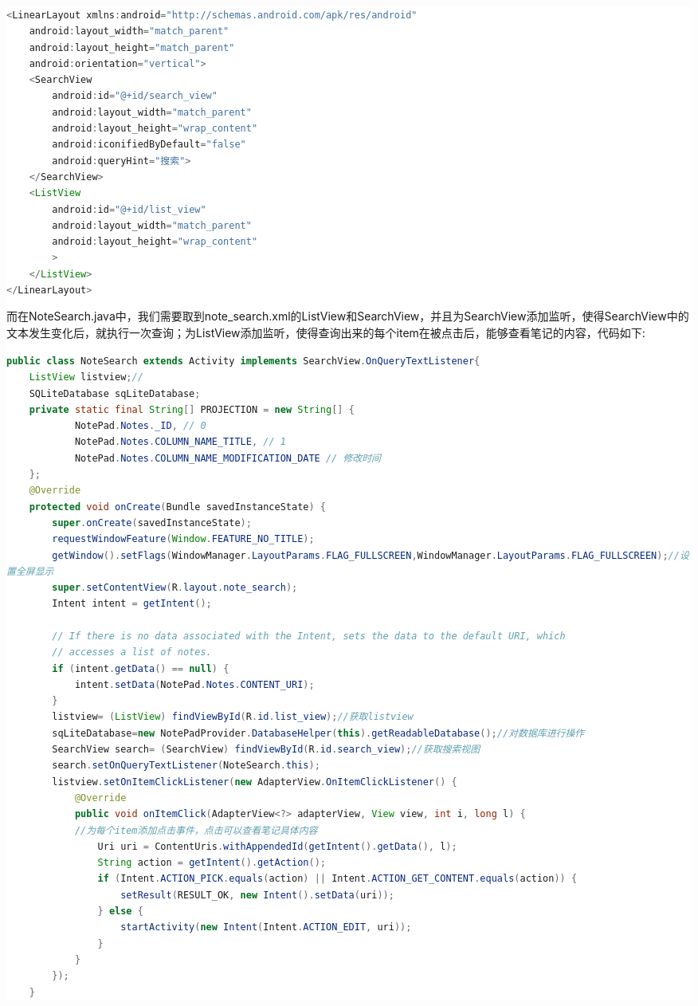 ```java
<LinearLayout xmlns:android="http://schemas.android.com/apk/res/android"
    android:layout_width="match_parent"
    android:layout_height="match_parent"
    android:orientation="vertical">
    <SearchView
        android:id="@+id/search_view"
        android:layout_width="match_parent"
        android:layout_height="wrap_content"
        android:iconifiedByDefault="false"
        android:queryHint="搜索">
    </SearchView>
    <ListView
        android:id="@+id/list_view"
        android:layout_width="match_parent"
        android:layout_height="wrap_content"
        >
    </ListView>
</LinearLayout>
```
而在NoteSearch.java中，我们需要取到note_search.xml的ListView和SearchView，并且为SearchView添加监听，使得SearchView中的文本发生变化后，就执行一次查询；为ListView添加监听，使得查询出来的每个item在被点击后，能够查看笔记的内容，代码如下:

```java
public class NoteSearch extends Activity implements SearchView.OnQueryTextListener{
    ListView listview;//
    SQLiteDatabase sqLiteDatabase;
    private static final String[] PROJECTION = new String[] {
            NotePad.Notes._ID, // 0
            NotePad.Notes.COLUMN_NAME_TITLE, // 1
            NotePad.Notes.COLUMN_NAME_MODIFICATION_DATE // 修改时间
    };
    @Override
    protected void onCreate(Bundle savedInstanceState) {
        super.onCreate(savedInstanceState);
        requestWindowFeature(Window.FEATURE_NO_TITLE);
        getWindow().setFlags(WindowManager.LayoutParams.FLAG_FULLSCREEN,WindowManager.LayoutParams.FLAG_FULLSCREEN);//设置全屏显示
        super.setContentView(R.layout.note_search);
        Intent intent = getIntent();

        // If there is no data associated with the Intent, sets the data to the default URI, which
        // accesses a list of notes.
        if (intent.getData() == null) {
            intent.setData(NotePad.Notes.CONTENT_URI);
        }
        listview= (ListView) findViewById(R.id.list_view);//获取listview
        sqLiteDatabase=new NotePadProvider.DatabaseHelper(this).getReadableDatabase();//对数据库进行操作
        SearchView search= (SearchView) findViewById(R.id.search_view);//获取搜索视图
        search.setOnQueryTextListener(NoteSearch.this);
        listview.setOnItemClickListener(new AdapterView.OnItemClickListener() {
            @Override
            public void onItemClick(AdapterView<?> adapterView, View view, int i, long l) {
            //为每个item添加点击事件，点击可以查看笔记具体内容
                Uri uri = ContentUris.withAppendedId(getIntent().getData(), l);
                String action = getIntent().getAction();
                if (Intent.ACTION_PICK.equals(action) || Intent.ACTION_GET_CONTENT.equals(action)) {
                    setResult(RESULT_OK, new Intent().setData(uri));
                } else {
                    startActivity(new Intent(Intent.ACTION_EDIT, uri));
                }
            }
        });
    }
```